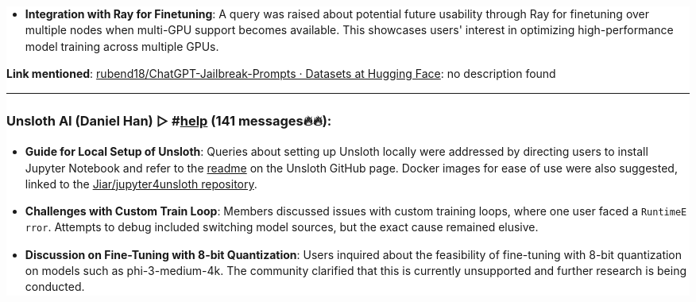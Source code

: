 - **Integration with Ray for Finetuning**: A query was raised about potential future usability through Ray for finetuning over multiple nodes when multi-GPU support becomes available. This showcases users' interest in optimizing high-performance model training across multiple GPUs.

**Link mentioned**: <a href="https://huggingface.co/datasets/rubend18/ChatGPT-Jailbreak-Prompts?">rubend18/ChatGPT-Jailbreak-Prompts · Datasets at Hugging Face</a>: no description found

  

---


### **Unsloth AI (Daniel Han) ▷ #[help](https://discord.com/channels/1179035537009545276/1179777624986357780/1247265389570818240)** (141 messages🔥🔥): 

- **Guide for Local Setup of Unsloth**: Queries about setting up Unsloth locally were addressed by directing users to install Jupyter Notebook and refer to the [readme](https://github.com/unslothai/unsloth?tab=readme-ov-file#-installation-instructions) on the Unsloth GitHub page. Docker images for ease of use were also suggested, linked to the [Jiar/jupyter4unsloth repository](https://github.com/Jiar/jupyter4unsloth).
  
- **Challenges with Custom Train Loop**: Members discussed issues with custom training loops, where one user faced a `RuntimeError`. Attempts to debug included switching model sources, but the exact cause remained elusive.
  
- **Discussion on Fine-Tuning with 8-bit Quantization**: Users inquired about the feasibility of fine-tuning with 8-bit quantization on models such as phi-3-medium-4k. The community clarified that this is currently unsupported and further research is being conducted.
  
